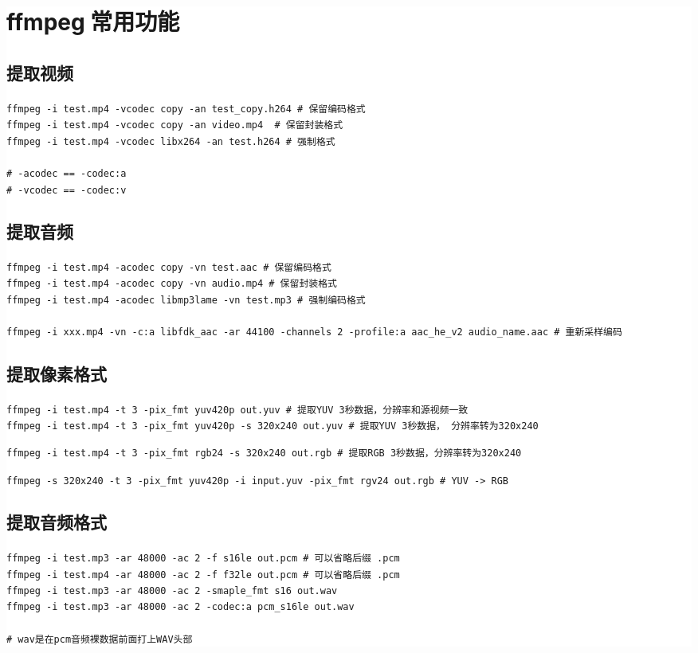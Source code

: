 

# ffmpeg 常用功能

## 提取视频

```shell
ffmpeg -i test.mp4 -vcodec copy -an test_copy.h264 # 保留编码格式
ffmpeg -i test.mp4 -vcodec copy -an video.mp4  # 保留封装格式
ffmpeg -i test.mp4 -vcodec libx264 -an test.h264 # 强制格式

# -acodec == -codec:a
# -vcodec == -codec:v
```



## 提取音频

```shell
ffmpeg -i test.mp4 -acodec copy -vn test.aac # 保留编码格式
ffmpeg -i test.mp4 -acodec copy -vn audio.mp4 # 保留封装格式
ffmpeg -i test.mp4 -acodec libmp3lame -vn test.mp3 # 强制编码格式

ffmpeg -i xxx.mp4 -vn -c:a libfdk_aac -ar 44100 -channels 2 -profile:a aac_he_v2 audio_name.aac # 重新采样编码
```



## 提取像素格式

```shell
ffmpeg -i test.mp4 -t 3 -pix_fmt yuv420p out.yuv # 提取YUV 3秒数据，分辨率和源视频一致
ffmpeg -i test.mp4 -t 3 -pix_fmt yuv420p -s 320x240 out.yuv # 提取YUV 3秒数据， 分辨率转为320x240
```

```shell
ffmpeg -i test.mp4 -t 3 -pix_fmt rgb24 -s 320x240 out.rgb # 提取RGB 3秒数据，分辨率转为320x240
```

```shell
ffmpeg -s 320x240 -t 3 -pix_fmt yuv420p -i input.yuv -pix_fmt rgv24 out.rgb # YUV -> RGB
```



## 提取音频格式

```shell
ffmpeg -i test.mp3 -ar 48000 -ac 2 -f s16le out.pcm # 可以省略后缀 .pcm
ffmpeg -i test.mp4 -ar 48000 -ac 2 -f f32le out.pcm # 可以省略后缀 .pcm
ffmpeg -i test.mp3 -ar 48000 -ac 2 -smaple_fmt s16 out.wav
ffmpeg -i test.mp3 -ar 48000 -ac 2 -codec:a pcm_s16le out.wav

# wav是在pcm音频裸数据前面打上WAV头部
```

